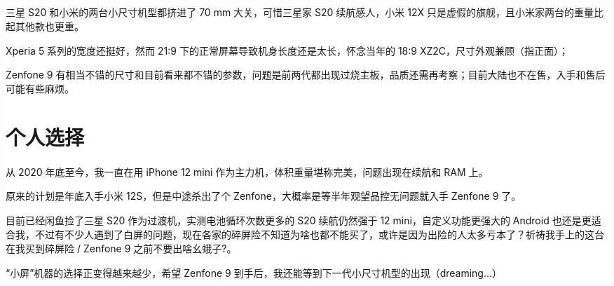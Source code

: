 三星 S20 和小米的两台小尺寸机型都挤进了 70 mm 大关，可惜三星家 S20 续航感人，小米 12X 只是虚假的旗舰，且小米家两台的重量比起其他款也更重。

Xperia 5 系列的宽度还挺好，然而 21:9 下的正常屏幕导致机身长度还是太长，怀念当年的 18:9 XZ2C，尺寸外观兼顾（指正面）；

Zenfone 9 有相当不错的尺寸和目前看来都不错的参数，问题是前两代都出现过烧主板，品质还需再考察；目前大陆也不在售，入手和售后可能有些麻烦。


# 个人选择
从 2020 年底至今，我一直在用 iPhone 12 mini 作为主力机，体积重量堪称完美，问题出现在续航和 RAM 上。

原来的计划是年底入手小米 12S，但是中途杀出了个 Zenfone，大概率是等半年观望品控无问题就入手 Zenfone 9 了。

目前已经闲鱼捡了三星 S20 作为过渡机，实测电池循环次数更多的 S20 续航仍然强于 12 mini，自定义功能更强大的 Android 也还是更适合我，不过有不少人遇到了白屏的问题，现在各家的碎屏险不知道为啥也都不能买了，或许是因为出险的人太多亏本了？祈祷我手上的这台在我买到碎屏险 / Zenfone 9 之前不要出啥幺蛾子?。

“小屏”机器的选择正变得越来越少，希望 Zenfone 9 到手后，我还能等到下一代小尺寸机型的出现（dreaming...）